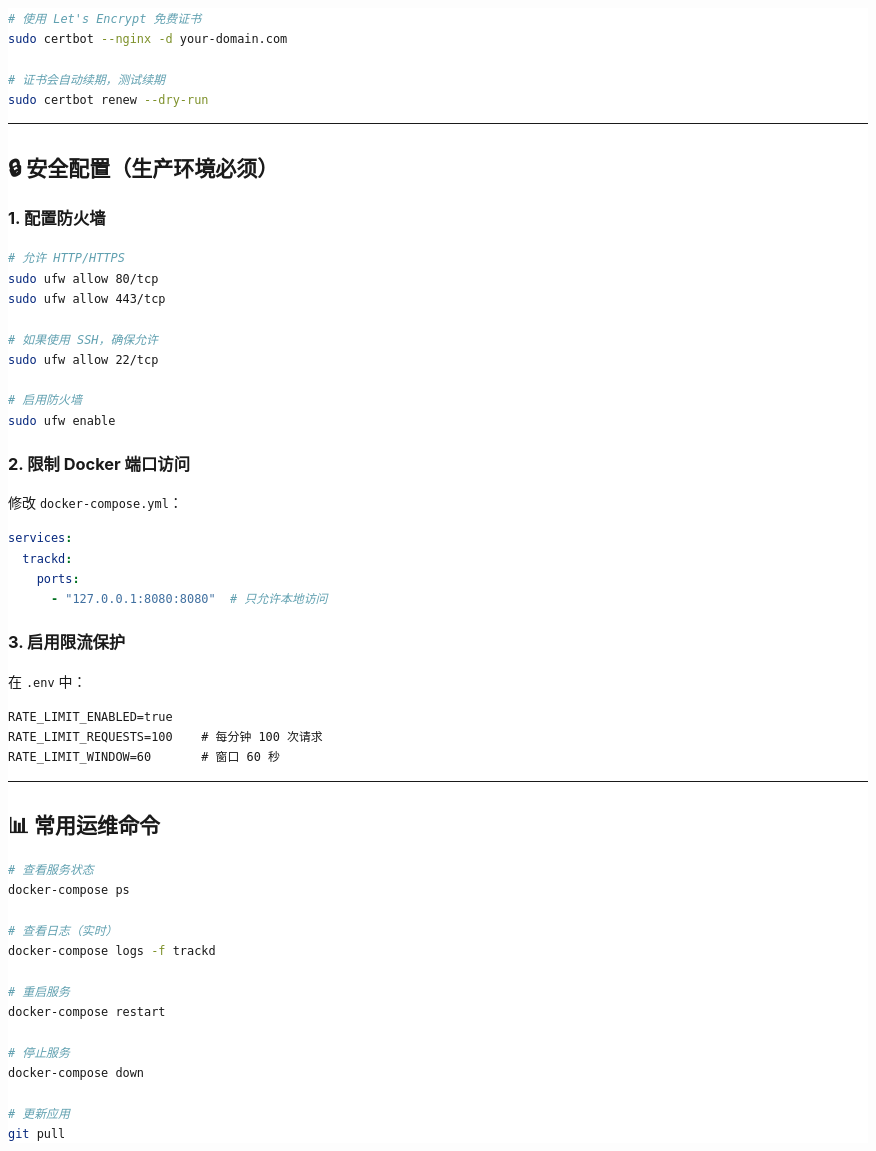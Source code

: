 ```bash
# 使用 Let's Encrypt 免费证书
sudo certbot --nginx -d your-domain.com

# 证书会自动续期，测试续期
sudo certbot renew --dry-run
```

---

## 🔒 安全配置（生产环境必须）

### 1. 配置防火墙

```bash
# 允许 HTTP/HTTPS
sudo ufw allow 80/tcp
sudo ufw allow 443/tcp

# 如果使用 SSH，确保允许
sudo ufw allow 22/tcp

# 启用防火墙
sudo ufw enable
```

### 2. 限制 Docker 端口访问

修改 `docker-compose.yml`：

```yaml
services:
  trackd:
    ports:
      - "127.0.0.1:8080:8080"  # 只允许本地访问
```

### 3. 启用限流保护

在 `.env` 中：

```env
RATE_LIMIT_ENABLED=true
RATE_LIMIT_REQUESTS=100    # 每分钟 100 次请求
RATE_LIMIT_WINDOW=60       # 窗口 60 秒
```

---

## 📊 常用运维命令

```bash
# 查看服务状态
docker-compose ps

# 查看日志（实时）
docker-compose logs -f trackd

# 重启服务
docker-compose restart

# 停止服务
docker-compose down

# 更新应用
git pull
```